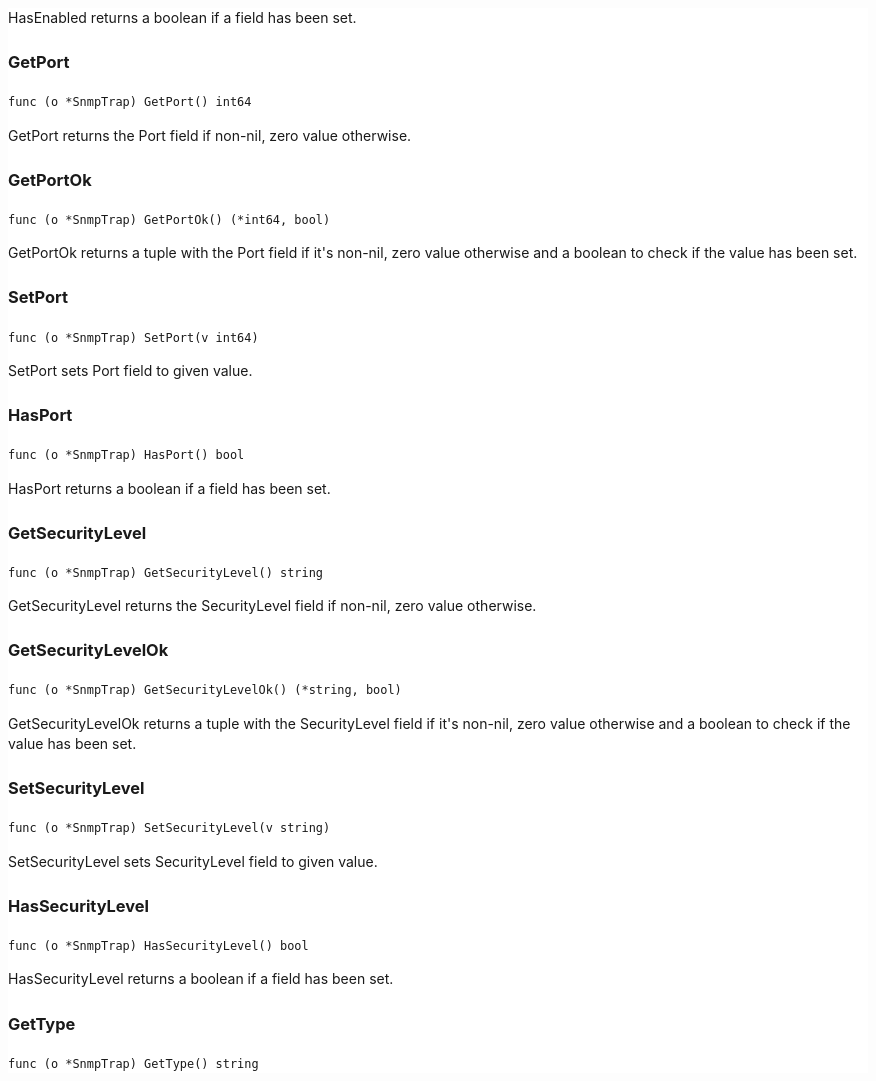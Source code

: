 HasEnabled returns a boolean if a field has been set.

### GetPort

`func (o *SnmpTrap) GetPort() int64`

GetPort returns the Port field if non-nil, zero value otherwise.

### GetPortOk

`func (o *SnmpTrap) GetPortOk() (*int64, bool)`

GetPortOk returns a tuple with the Port field if it's non-nil, zero value otherwise
and a boolean to check if the value has been set.

### SetPort

`func (o *SnmpTrap) SetPort(v int64)`

SetPort sets Port field to given value.

### HasPort

`func (o *SnmpTrap) HasPort() bool`

HasPort returns a boolean if a field has been set.

### GetSecurityLevel

`func (o *SnmpTrap) GetSecurityLevel() string`

GetSecurityLevel returns the SecurityLevel field if non-nil, zero value otherwise.

### GetSecurityLevelOk

`func (o *SnmpTrap) GetSecurityLevelOk() (*string, bool)`

GetSecurityLevelOk returns a tuple with the SecurityLevel field if it's non-nil, zero value otherwise
and a boolean to check if the value has been set.

### SetSecurityLevel

`func (o *SnmpTrap) SetSecurityLevel(v string)`

SetSecurityLevel sets SecurityLevel field to given value.

### HasSecurityLevel

`func (o *SnmpTrap) HasSecurityLevel() bool`

HasSecurityLevel returns a boolean if a field has been set.

### GetType

`func (o *SnmpTrap) GetType() string`
